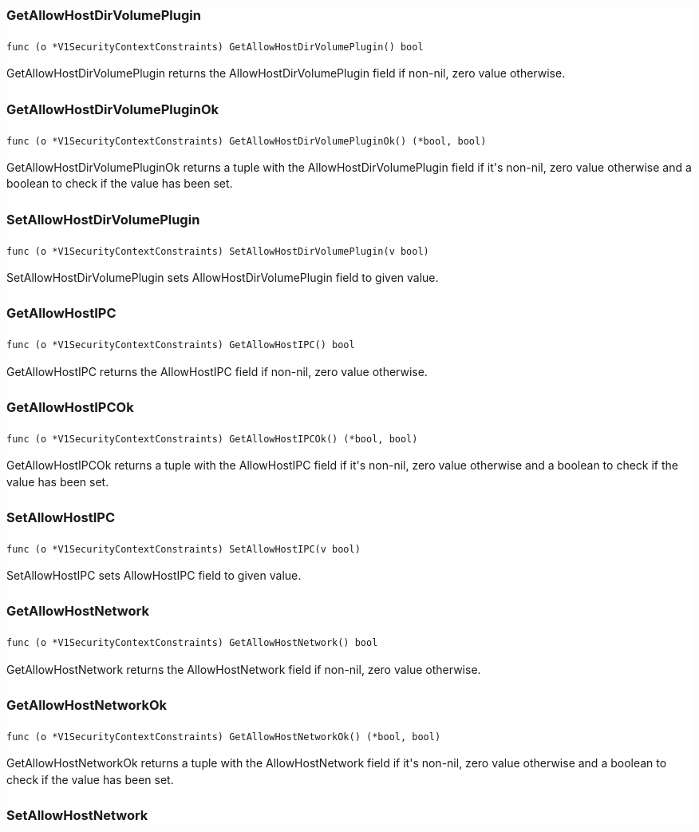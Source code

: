 ### GetAllowHostDirVolumePlugin

`func (o *V1SecurityContextConstraints) GetAllowHostDirVolumePlugin() bool`

GetAllowHostDirVolumePlugin returns the AllowHostDirVolumePlugin field if non-nil, zero value otherwise.

### GetAllowHostDirVolumePluginOk

`func (o *V1SecurityContextConstraints) GetAllowHostDirVolumePluginOk() (*bool, bool)`

GetAllowHostDirVolumePluginOk returns a tuple with the AllowHostDirVolumePlugin field if it's non-nil, zero value otherwise
and a boolean to check if the value has been set.

### SetAllowHostDirVolumePlugin

`func (o *V1SecurityContextConstraints) SetAllowHostDirVolumePlugin(v bool)`

SetAllowHostDirVolumePlugin sets AllowHostDirVolumePlugin field to given value.


### GetAllowHostIPC

`func (o *V1SecurityContextConstraints) GetAllowHostIPC() bool`

GetAllowHostIPC returns the AllowHostIPC field if non-nil, zero value otherwise.

### GetAllowHostIPCOk

`func (o *V1SecurityContextConstraints) GetAllowHostIPCOk() (*bool, bool)`

GetAllowHostIPCOk returns a tuple with the AllowHostIPC field if it's non-nil, zero value otherwise
and a boolean to check if the value has been set.

### SetAllowHostIPC

`func (o *V1SecurityContextConstraints) SetAllowHostIPC(v bool)`

SetAllowHostIPC sets AllowHostIPC field to given value.


### GetAllowHostNetwork

`func (o *V1SecurityContextConstraints) GetAllowHostNetwork() bool`

GetAllowHostNetwork returns the AllowHostNetwork field if non-nil, zero value otherwise.

### GetAllowHostNetworkOk

`func (o *V1SecurityContextConstraints) GetAllowHostNetworkOk() (*bool, bool)`

GetAllowHostNetworkOk returns a tuple with the AllowHostNetwork field if it's non-nil, zero value otherwise
and a boolean to check if the value has been set.

### SetAllowHostNetwork

